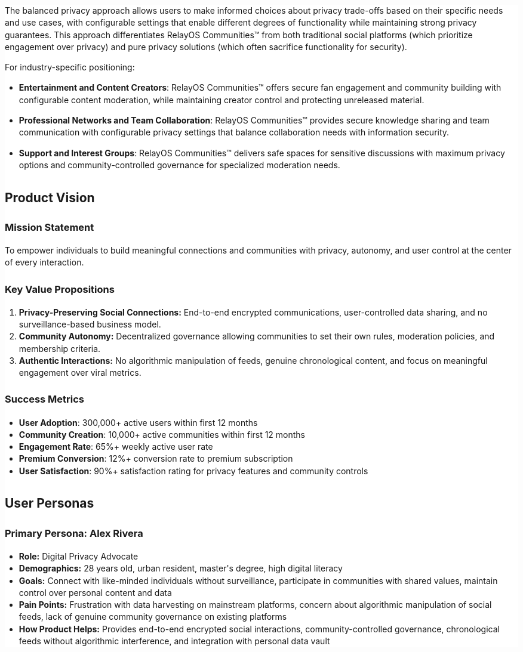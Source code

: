 The balanced privacy approach allows users to make informed choices about privacy trade-offs based on their specific needs and use cases, with configurable settings that enable different degrees of functionality while maintaining strong privacy guarantees. This approach differentiates RelayOS Communities™ from both traditional social platforms (which prioritize engagement over privacy) and pure privacy solutions (which often sacrifice functionality for security).

For industry-specific positioning:

- **Entertainment and Content Creators**: RelayOS Communities™ offers secure fan engagement and community building with configurable content moderation, while maintaining creator control and protecting unreleased material.

- **Professional Networks and Team Collaboration**: RelayOS Communities™ provides secure knowledge sharing and team communication with configurable privacy settings that balance collaboration needs with information security.

- **Support and Interest Groups**: RelayOS Communities™ delivers safe spaces for sensitive discussions with maximum privacy options and community-controlled governance for specialized moderation needs.

## Product Vision
### Mission Statement
To empower individuals to build meaningful connections and communities with privacy, autonomy, and user control at the center of every interaction.

### Key Value Propositions
1. **Privacy-Preserving Social Connections:** End-to-end encrypted communications, user-controlled data sharing, and no surveillance-based business model.
2. **Community Autonomy:** Decentralized governance allowing communities to set their own rules, moderation policies, and membership criteria.
3. **Authentic Interactions:** No algorithmic manipulation of feeds, genuine chronological content, and focus on meaningful engagement over viral metrics.

### Success Metrics
- **User Adoption**: 300,000+ active users within first 12 months
- **Community Creation**: 10,000+ active communities within first 12 months
- **Engagement Rate**: 65%+ weekly active user rate
- **Premium Conversion**: 12%+ conversion rate to premium subscription
- **User Satisfaction**: 90%+ satisfaction rating for privacy features and community controls

## User Personas
### Primary Persona: Alex Rivera
- **Role:** Digital Privacy Advocate
- **Demographics:** 28 years old, urban resident, master's degree, high digital literacy
- **Goals:** Connect with like-minded individuals without surveillance, participate in communities with shared values, maintain control over personal content and data
- **Pain Points:** Frustration with data harvesting on mainstream platforms, concern about algorithmic manipulation of social feeds, lack of genuine community governance on existing platforms
- **How Product Helps:** Provides end-to-end encrypted social interactions, community-controlled governance, chronological feeds without algorithmic interference, and integration with personal data vault
